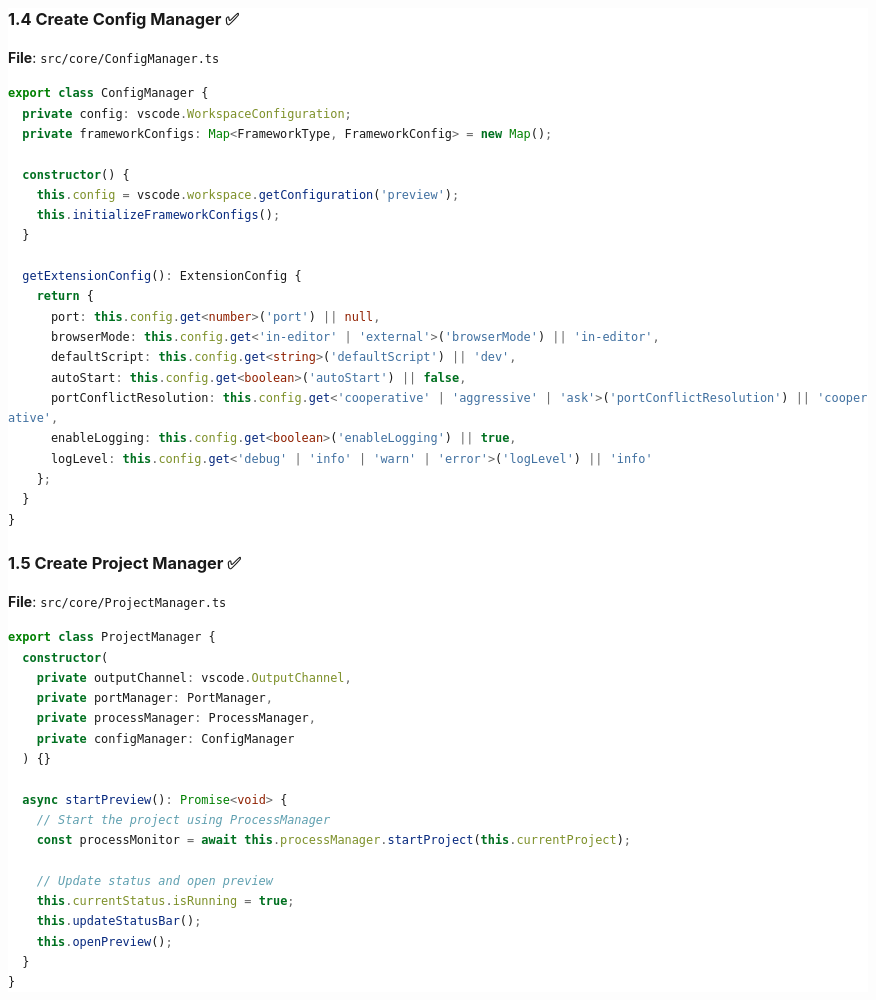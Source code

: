 ### **1.4 Create Config Manager** ✅
**File**: `src/core/ConfigManager.ts`

```typescript
export class ConfigManager {
  private config: vscode.WorkspaceConfiguration;
  private frameworkConfigs: Map<FrameworkType, FrameworkConfig> = new Map();

  constructor() {
    this.config = vscode.workspace.getConfiguration('preview');
    this.initializeFrameworkConfigs();
  }

  getExtensionConfig(): ExtensionConfig {
    return {
      port: this.config.get<number>('port') || null,
      browserMode: this.config.get<'in-editor' | 'external'>('browserMode') || 'in-editor',
      defaultScript: this.config.get<string>('defaultScript') || 'dev',
      autoStart: this.config.get<boolean>('autoStart') || false,
      portConflictResolution: this.config.get<'cooperative' | 'aggressive' | 'ask'>('portConflictResolution') || 'cooperative',
      enableLogging: this.config.get<boolean>('enableLogging') || true,
      logLevel: this.config.get<'debug' | 'info' | 'warn' | 'error'>('logLevel') || 'info'
    };
  }
}
```

### **1.5 Create Project Manager** ✅
**File**: `src/core/ProjectManager.ts`

```typescript
export class ProjectManager {
  constructor(
    private outputChannel: vscode.OutputChannel,
    private portManager: PortManager,
    private processManager: ProcessManager,
    private configManager: ConfigManager
  ) {}

  async startPreview(): Promise<void> {
    // Start the project using ProcessManager
    const processMonitor = await this.processManager.startProject(this.currentProject);
    
    // Update status and open preview
    this.currentStatus.isRunning = true;
    this.updateStatusBar();
    this.openPreview();
  }
}
```

